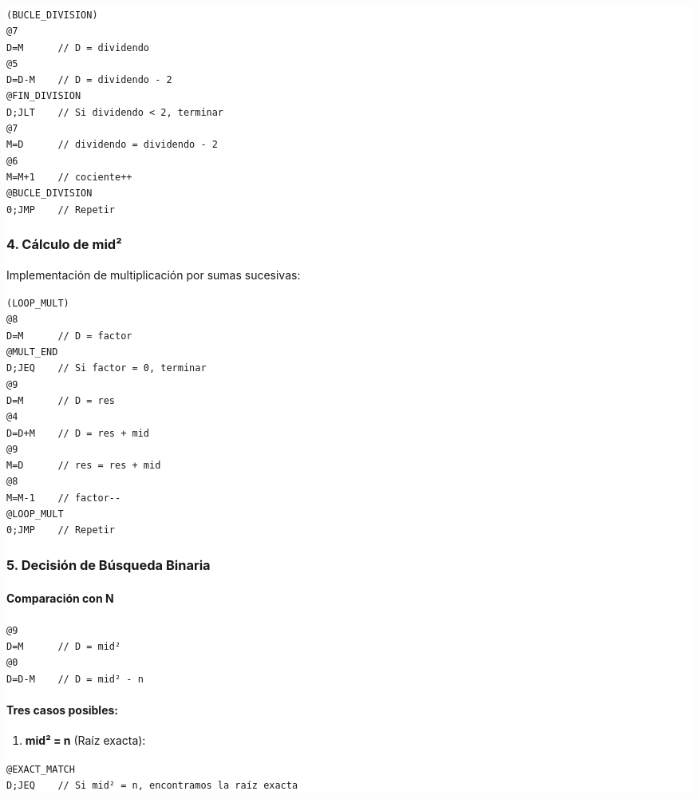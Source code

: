 ```assembly
(BUCLE_DIVISION)
@7
D=M      // D = dividendo
@5
D=D-M    // D = dividendo - 2
@FIN_DIVISION
D;JLT    // Si dividendo < 2, terminar
@7
M=D      // dividendo = dividendo - 2
@6
M=M+1    // cociente++
@BUCLE_DIVISION
0;JMP    // Repetir
```

### 4. Cálculo de mid²
Implementación de multiplicación por sumas sucesivas:

```assembly
(LOOP_MULT)
@8
D=M      // D = factor
@MULT_END
D;JEQ    // Si factor = 0, terminar
@9
D=M      // D = res
@4
D=D+M    // D = res + mid
@9
M=D      // res = res + mid
@8
M=M-1    // factor--
@LOOP_MULT
0;JMP    // Repetir
```

### 5. Decisión de Búsqueda Binaria

#### Comparación con N
```assembly
@9
D=M      // D = mid²
@0
D=D-M    // D = mid² - n
```

#### Tres casos posibles:

1. **mid² = n** (Raíz exacta):
```assembly
@EXACT_MATCH
D;JEQ    // Si mid² = n, encontramos la raíz exacta
```
